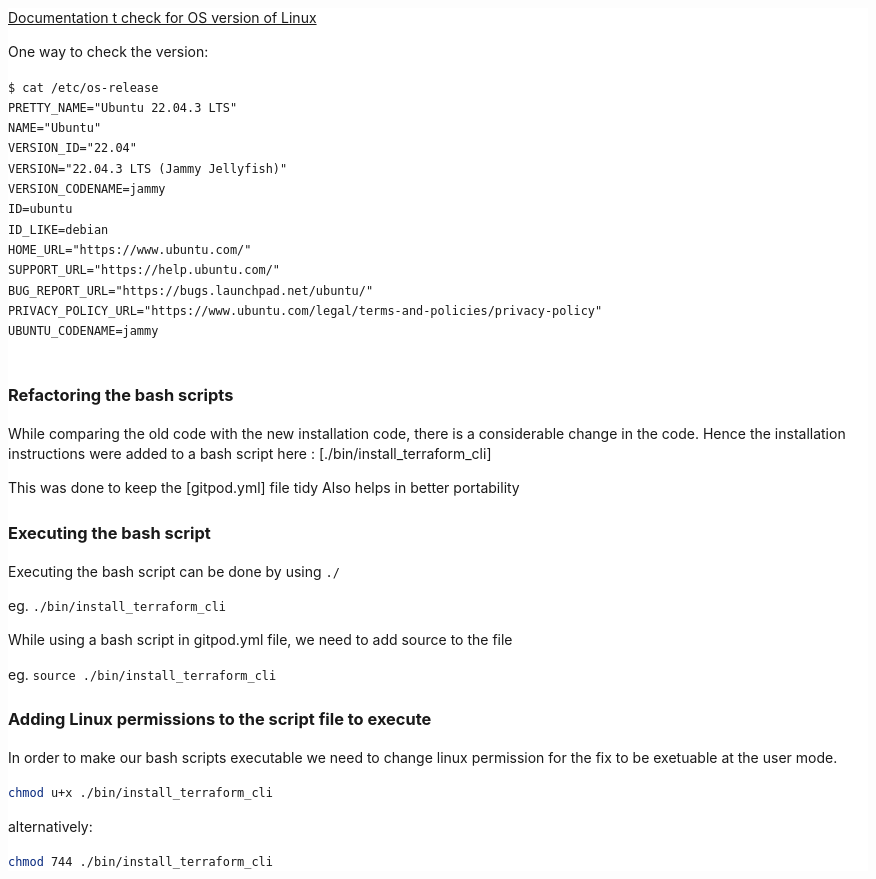 [Documentation t check for OS version of Linux](https://www.cyberciti.biz/faq/how-to-check-os-version-in-linux-command-line/
)

One way to check the version:

```
$ cat /etc/os-release
PRETTY_NAME="Ubuntu 22.04.3 LTS"
NAME="Ubuntu"
VERSION_ID="22.04"
VERSION="22.04.3 LTS (Jammy Jellyfish)"
VERSION_CODENAME=jammy
ID=ubuntu
ID_LIKE=debian
HOME_URL="https://www.ubuntu.com/"
SUPPORT_URL="https://help.ubuntu.com/"
BUG_REPORT_URL="https://bugs.launchpad.net/ubuntu/"
PRIVACY_POLICY_URL="https://www.ubuntu.com/legal/terms-and-policies/privacy-policy"
UBUNTU_CODENAME=jammy


```

###  Refactoring the bash scripts

While comparing the old code with the new installation code, there is a considerable change in the code.
Hence the installation instructions were added to a bash script here : [./bin/install_terraform_cli]

This was done to keep the [gitpod.yml] file tidy
Also helps in better portability

### Executing the bash script

Executing the bash script can be done by using `./`

eg. `./bin/install_terraform_cli`


While using a bash script in gitpod.yml file, we need to add source to the file

eg. `source ./bin/install_terraform_cli`

### Adding Linux permissions to the script file to execute

In order to make our bash scripts executable we need to change linux permission for the fix to be exetuable at the user mode.

```sh
chmod u+x ./bin/install_terraform_cli
```

alternatively:

```sh
chmod 744 ./bin/install_terraform_cli
```
